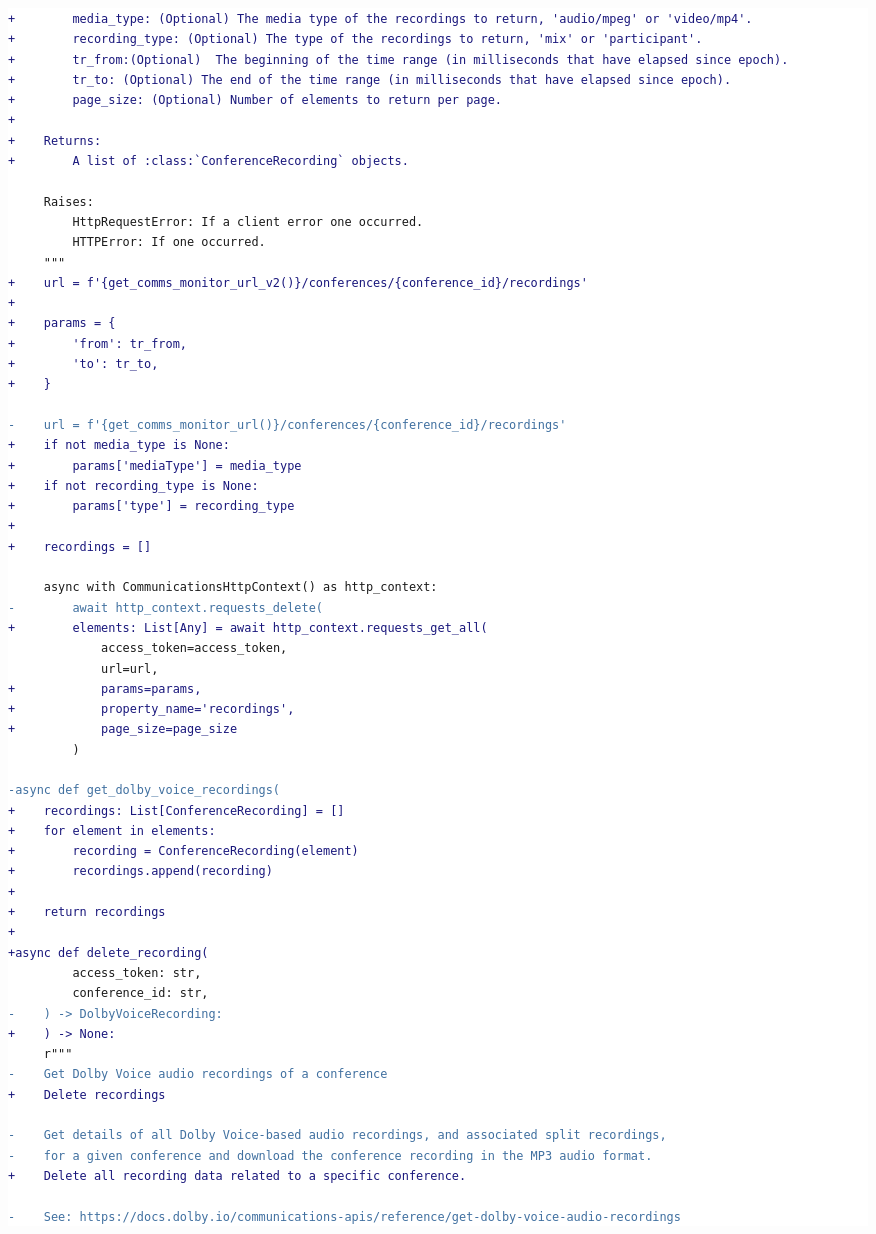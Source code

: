 ```diff
+        media_type: (Optional) The media type of the recordings to return, 'audio/mpeg' or 'video/mp4'.
+        recording_type: (Optional) The type of the recordings to return, 'mix' or 'participant'.
+        tr_from:(Optional)  The beginning of the time range (in milliseconds that have elapsed since epoch).
+        tr_to: (Optional) The end of the time range (in milliseconds that have elapsed since epoch).
+        page_size: (Optional) Number of elements to return per page.
+
+    Returns:
+        A list of :class:`ConferenceRecording` objects.
 
     Raises:
         HttpRequestError: If a client error one occurred.
         HTTPError: If one occurred.
     """
+    url = f'{get_comms_monitor_url_v2()}/conferences/{conference_id}/recordings'
+
+    params = {
+        'from': tr_from,
+        'to': tr_to,
+    }
 
-    url = f'{get_comms_monitor_url()}/conferences/{conference_id}/recordings'
+    if not media_type is None:
+        params['mediaType'] = media_type
+    if not recording_type is None:
+        params['type'] = recording_type
+
+    recordings = []
 
     async with CommunicationsHttpContext() as http_context:
-        await http_context.requests_delete(
+        elements: List[Any] = await http_context.requests_get_all(
             access_token=access_token,
             url=url,
+            params=params,
+            property_name='recordings',
+            page_size=page_size
         )
 
-async def get_dolby_voice_recordings(
+    recordings: List[ConferenceRecording] = []
+    for element in elements:
+        recording = ConferenceRecording(element)
+        recordings.append(recording)
+
+    return recordings
+
+async def delete_recording(
         access_token: str,
         conference_id: str,
-    ) -> DolbyVoiceRecording:
+    ) -> None:
     r"""
-    Get Dolby Voice audio recordings of a conference
+    Delete recordings
 
-    Get details of all Dolby Voice-based audio recordings, and associated split recordings,
-    for a given conference and download the conference recording in the MP3 audio format.
+    Delete all recording data related to a specific conference.
 
-    See: https://docs.dolby.io/communications-apis/reference/get-dolby-voice-audio-recordings
```